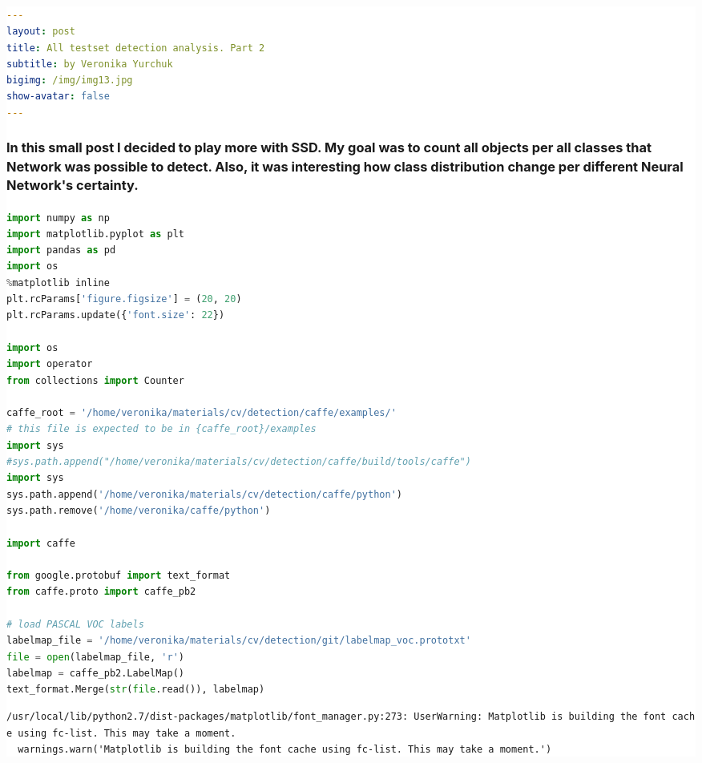 ```yaml
---
layout: post
title: All testset detection analysis. Part 2
subtitle: by Veronika Yurchuk
bigimg: /img/img13.jpg
show-avatar: false
---
```


### In this small post I decided to play more with SSD. My goal was to count all objects per all classes that Network was possible to detect. Also, it was interesting how class distribution change per different Neural Network's certainty.


```python
import numpy as np
import matplotlib.pyplot as plt
import pandas as pd
import os
%matplotlib inline
plt.rcParams['figure.figsize'] = (20, 20)
plt.rcParams.update({'font.size': 22})

import os
import operator
from collections import Counter

caffe_root = '/home/veronika/materials/cv/detection/caffe/examples/'  
# this file is expected to be in {caffe_root}/examples
import sys
#sys.path.append("/home/veronika/materials/cv/detection/caffe/build/tools/caffe")
import sys
sys.path.append('/home/veronika/materials/cv/detection/caffe/python')
sys.path.remove('/home/veronika/caffe/python')

import caffe

from google.protobuf import text_format
from caffe.proto import caffe_pb2

# load PASCAL VOC labels
labelmap_file = '/home/veronika/materials/cv/detection/git/labelmap_voc.prototxt'
file = open(labelmap_file, 'r')
labelmap = caffe_pb2.LabelMap()
text_format.Merge(str(file.read()), labelmap)
```

    /usr/local/lib/python2.7/dist-packages/matplotlib/font_manager.py:273: UserWarning: Matplotlib is building the font cache using fc-list. This may take a moment.
      warnings.warn('Matplotlib is building the font cache using fc-list. This may take a moment.')
